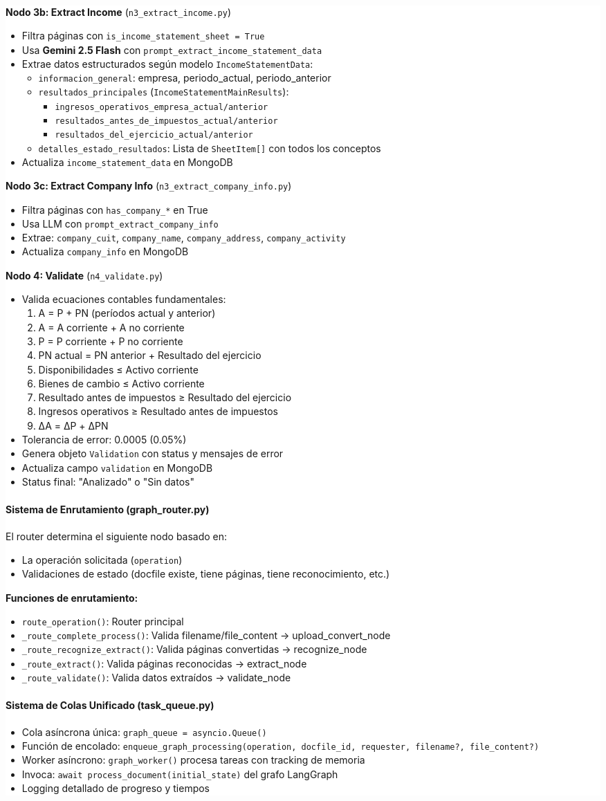 **Nodo 3b: Extract Income** (`n3_extract_income.py`)

- Filtra páginas con `is_income_statement_sheet = True`
- Usa **Gemini 2.5 Flash** con `prompt_extract_income_statement_data`
- Extrae datos estructurados según modelo `IncomeStatementData`:
  - `informacion_general`: empresa, periodo_actual, periodo_anterior
  - `resultados_principales` (`IncomeStatementMainResults`):
    - `ingresos_operativos_empresa_actual/anterior`
    - `resultados_antes_de_impuestos_actual/anterior`
    - `resultados_del_ejercicio_actual/anterior`
  - `detalles_estado_resultados`: Lista de `SheetItem[]` con todos los conceptos
- Actualiza `income_statement_data` en MongoDB

**Nodo 3c: Extract Company Info** (`n3_extract_company_info.py`)

- Filtra páginas con `has_company_*` en True
- Usa LLM con `prompt_extract_company_info`
- Extrae: `company_cuit`, `company_name`, `company_address`, `company_activity`
- Actualiza `company_info` en MongoDB

**Nodo 4: Validate** (`n4_validate.py`)

- Valida ecuaciones contables fundamentales:
  1. A = P + PN (períodos actual y anterior)
  2. A = A corriente + A no corriente
  3. P = P corriente + P no corriente
  4. PN actual = PN anterior + Resultado del ejercicio
  5. Disponibilidades ≤ Activo corriente
  6. Bienes de cambio ≤ Activo corriente
  7. Resultado antes de impuestos ≥ Resultado del ejercicio
  8. Ingresos operativos ≥ Resultado antes de impuestos
  9. ΔA = ΔP + ΔPN
- Tolerancia de error: 0.0005 (0.05%)
- Genera objeto `Validation` con status y mensajes de error
- Actualiza campo `validation` en MongoDB
- Status final: "Analizado" o "Sin datos"

#### Sistema de Enrutamiento (graph_router.py)

El router determina el siguiente nodo basado en:

- La operación solicitada (`operation`)
- Validaciones de estado (docfile existe, tiene páginas, tiene reconocimiento, etc.)

**Funciones de enrutamiento:**

- `route_operation()`: Router principal
- `_route_complete_process()`: Valida filename/file_content → upload_convert_node
- `_route_recognize_extract()`: Valida páginas convertidas → recognize_node
- `_route_extract()`: Valida páginas reconocidas → extract_node
- `_route_validate()`: Valida datos extraídos → validate_node

#### Sistema de Colas Unificado (task_queue.py)

- Cola asíncrona única: `graph_queue = asyncio.Queue()`
- Función de encolado: `enqueue_graph_processing(operation, docfile_id, requester, filename?, file_content?)`
- Worker asíncrono: `graph_worker()` procesa tareas con tracking de memoria
- Invoca: `await process_document(initial_state)` del grafo LangGraph
- Logging detallado de progreso y tiempos
